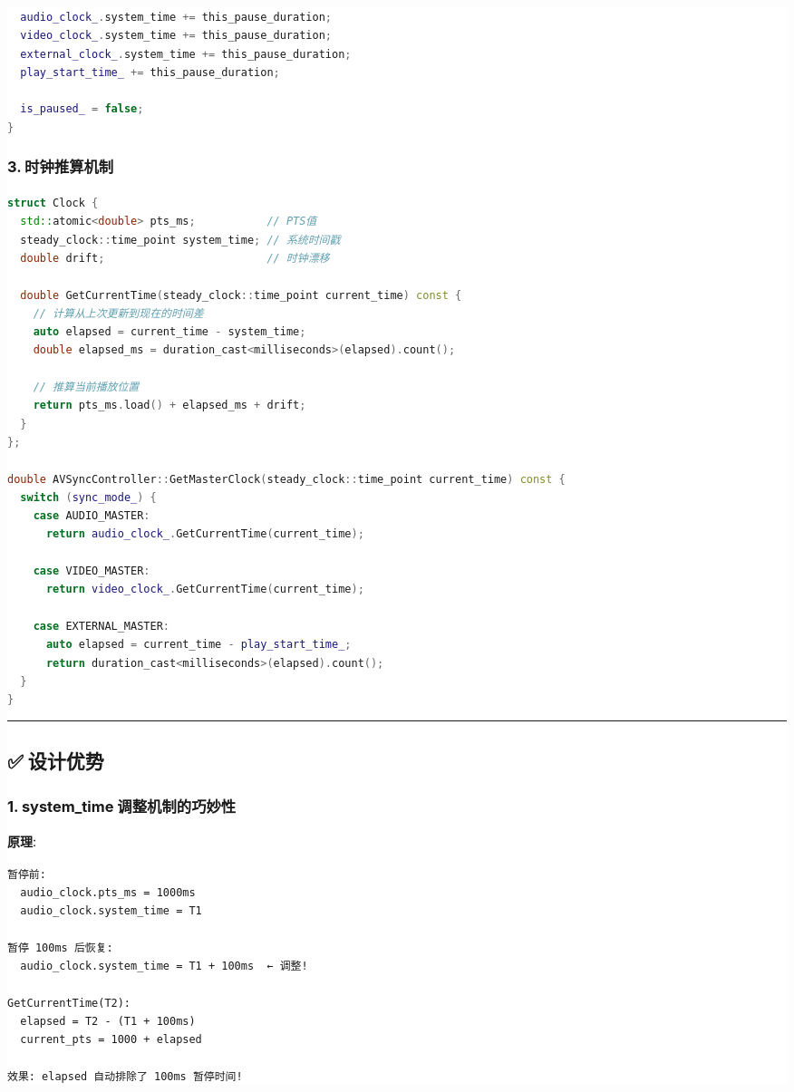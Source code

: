 ```cpp
  audio_clock_.system_time += this_pause_duration;
  video_clock_.system_time += this_pause_duration;
  external_clock_.system_time += this_pause_duration;
  play_start_time_ += this_pause_duration;
  
  is_paused_ = false;
}
```

### 3. 时钟推算机制

```cpp
struct Clock {
  std::atomic<double> pts_ms;           // PTS值
  steady_clock::time_point system_time; // 系统时间戳
  double drift;                         // 时钟漂移
  
  double GetCurrentTime(steady_clock::time_point current_time) const {
    // 计算从上次更新到现在的时间差
    auto elapsed = current_time - system_time;
    double elapsed_ms = duration_cast<milliseconds>(elapsed).count();
    
    // 推算当前播放位置
    return pts_ms.load() + elapsed_ms + drift;
  }
};

double AVSyncController::GetMasterClock(steady_clock::time_point current_time) const {
  switch (sync_mode_) {
    case AUDIO_MASTER:
      return audio_clock_.GetCurrentTime(current_time);
    
    case VIDEO_MASTER:
      return video_clock_.GetCurrentTime(current_time);
    
    case EXTERNAL_MASTER:
      auto elapsed = current_time - play_start_time_;
      return duration_cast<milliseconds>(elapsed).count();
  }
}
```

---

## ✅ 设计优势

### 1. system_time 调整机制的巧妙性

**原理**:
```
暂停前:
  audio_clock.pts_ms = 1000ms
  audio_clock.system_time = T1
  
暂停 100ms 后恢复:
  audio_clock.system_time = T1 + 100ms  ← 调整!
  
GetCurrentTime(T2):
  elapsed = T2 - (T1 + 100ms)
  current_pts = 1000 + elapsed
  
效果: elapsed 自动排除了 100ms 暂停时间!
```
